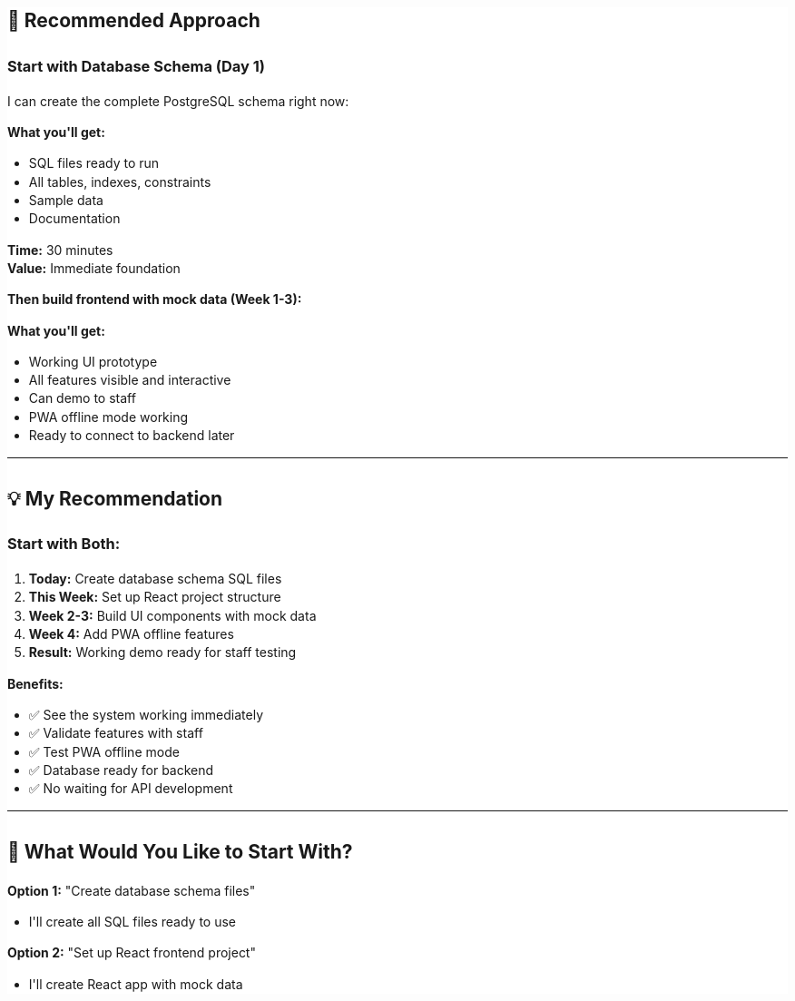 
## 🚀 **Recommended Approach**

### **Start with Database Schema (Day 1)**

I can create the complete PostgreSQL schema right now:

**What you'll get:**
- SQL files ready to run
- All tables, indexes, constraints
- Sample data
- Documentation

**Time:** 30 minutes  
**Value:** Immediate foundation

**Then build frontend with mock data (Week 1-3):**

**What you'll get:**
- Working UI prototype
- All features visible and interactive
- Can demo to staff
- PWA offline mode working
- Ready to connect to backend later

---

## 💡 **My Recommendation**

### **Start with Both:**
1. **Today:** Create database schema SQL files
2. **This Week:** Set up React project structure
3. **Week 2-3:** Build UI components with mock data
4. **Week 4:** Add PWA offline features
5. **Result:** Working demo ready for staff testing

**Benefits:**
- ✅ See the system working immediately
- ✅ Validate features with staff
- ✅ Test PWA offline mode
- ✅ Database ready for backend
- ✅ No waiting for API development

---

## 🎯 **What Would You Like to Start With?**

**Option 1:** "Create database schema files"
- I'll create all SQL files ready to use

**Option 2:** "Set up React frontend project"
- I'll create React app with mock data
